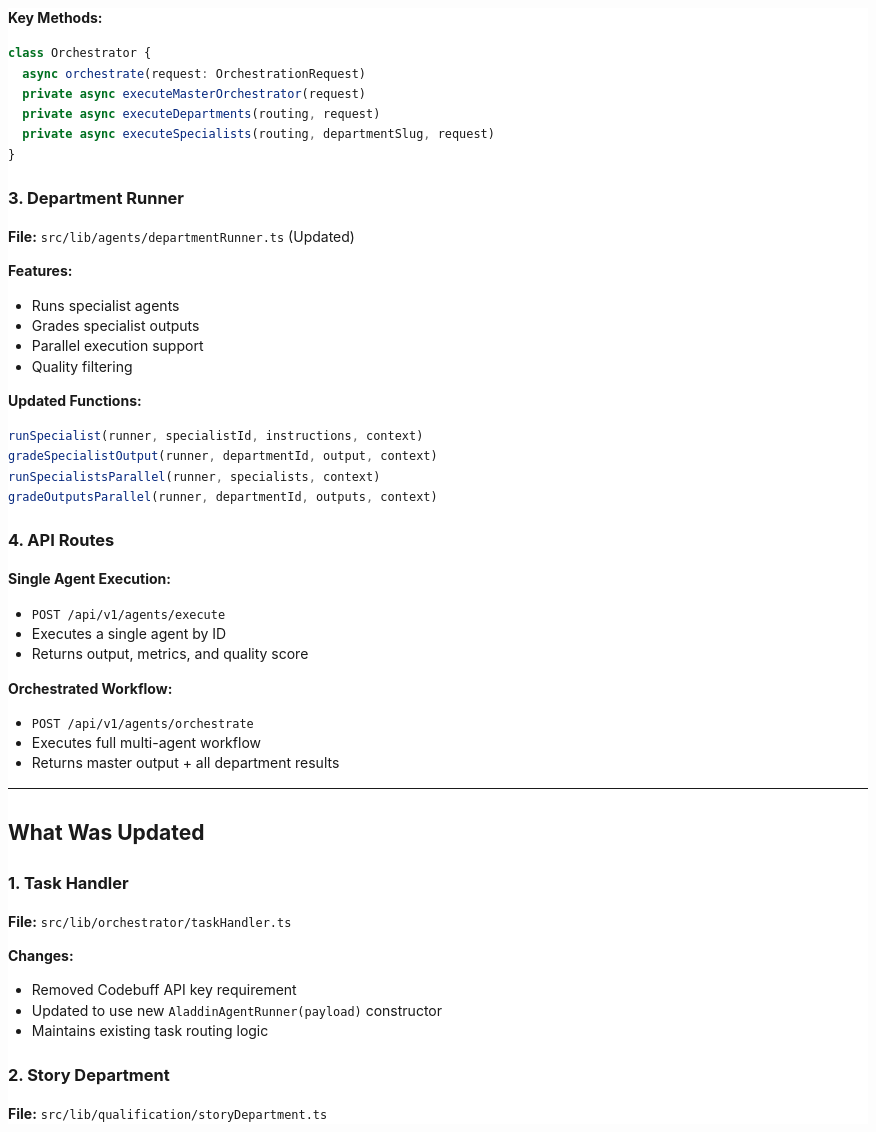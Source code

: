 **Key Methods:**
```typescript
class Orchestrator {
  async orchestrate(request: OrchestrationRequest)
  private async executeMasterOrchestrator(request)
  private async executeDepartments(routing, request)
  private async executeSpecialists(routing, departmentSlug, request)
}
```

### 3. Department Runner
**File:** `src/lib/agents/departmentRunner.ts` (Updated)

**Features:**
- Runs specialist agents
- Grades specialist outputs
- Parallel execution support
- Quality filtering

**Updated Functions:**
```typescript
runSpecialist(runner, specialistId, instructions, context)
gradeSpecialistOutput(runner, departmentId, output, context)
runSpecialistsParallel(runner, specialists, context)
gradeOutputsParallel(runner, departmentId, outputs, context)
```

### 4. API Routes

**Single Agent Execution:**
- `POST /api/v1/agents/execute`
- Executes a single agent by ID
- Returns output, metrics, and quality score

**Orchestrated Workflow:**
- `POST /api/v1/agents/orchestrate`
- Executes full multi-agent workflow
- Returns master output + all department results

---

## What Was Updated

### 1. Task Handler
**File:** `src/lib/orchestrator/taskHandler.ts`

**Changes:**
- Removed Codebuff API key requirement
- Updated to use new `AladdinAgentRunner(payload)` constructor
- Maintains existing task routing logic

### 2. Story Department
**File:** `src/lib/qualification/storyDepartment.ts`
